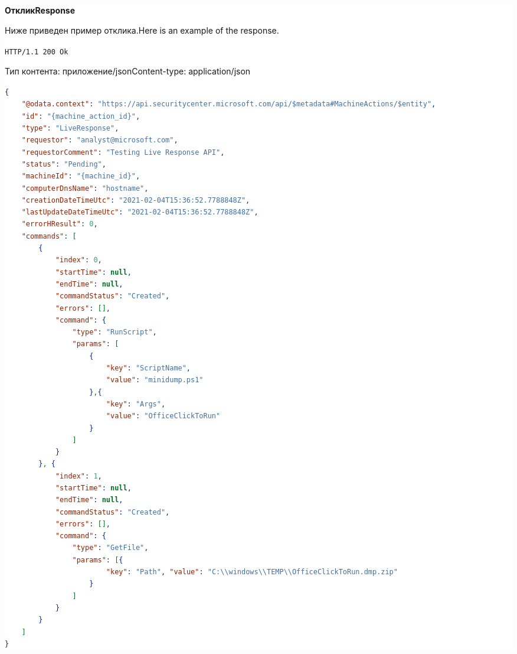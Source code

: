 
<span data-ttu-id="2c06a-183">**Отклик**</span><span class="sxs-lookup"><span data-stu-id="2c06a-183">**Response**</span></span>

<span data-ttu-id="2c06a-184">Ниже приведен пример отклика.</span><span class="sxs-lookup"><span data-stu-id="2c06a-184">Here is an example of the response.</span></span>

```HTTP
HTTP/1.1 200 Ok
```

<span data-ttu-id="2c06a-185">Тип контента: приложение/json</span><span class="sxs-lookup"><span data-stu-id="2c06a-185">Content-type: application/json</span></span>

```JSON
{
    "@odata.context": "https://api.securitycenter.microsoft.com/api/$metadata#MachineActions/$entity",
    "id": "{machine_action_id}",
    "type": "LiveResponse",
    "requestor": "analyst@microsoft.com",
    "requestorComment": "Testing Live Response API",
    "status": "Pending",
    "machineId": "{machine_id}",
    "computerDnsName": "hostname",
    "creationDateTimeUtc": "2021-02-04T15:36:52.7788848Z",
    "lastUpdateDateTimeUtc": "2021-02-04T15:36:52.7788848Z",
    "errorHResult": 0,
    "commands": [
        {
            "index": 0,
            "startTime": null,
            "endTime": null,
            "commandStatus": "Created",
            "errors": [],
            "command": {
                "type": "RunScript",
                "params": [
                    {
                        "key": "ScriptName",
                        "value": "minidump.ps1"
                    },{
                        "key": "Args",
                        "value": "OfficeClickToRun"
                    }
                ]
            }
        }, {
            "index": 1,
            "startTime": null,
            "endTime": null,
            "commandStatus": "Created",
            "errors": [],
            "command": {
                "type": "GetFile",
                "params": [{
                        "key": "Path", "value": "C:\\windows\\TEMP\\OfficeClickToRun.dmp.zip"
                    }
                ]
            }
        }
    ]
}


```
